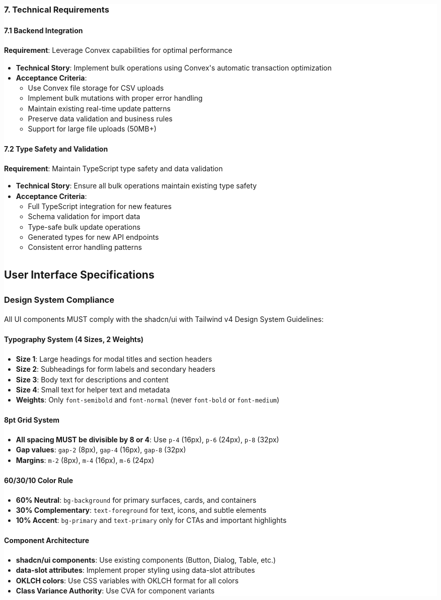 ### 7. Technical Requirements

#### 7.1 Backend Integration
**Requirement**: Leverage Convex capabilities for optimal performance
- **Technical Story**: Implement bulk operations using Convex's automatic transaction optimization
- **Acceptance Criteria**:
  - Use Convex file storage for CSV uploads
  - Implement bulk mutations with proper error handling
  - Maintain existing real-time update patterns
  - Preserve data validation and business rules
  - Support for large file uploads (50MB+)

#### 7.2 Type Safety and Validation
**Requirement**: Maintain TypeScript type safety and data validation
- **Technical Story**: Ensure all bulk operations maintain existing type safety
- **Acceptance Criteria**:
  - Full TypeScript integration for new features
  - Schema validation for import data
  - Type-safe bulk update operations
  - Generated types for new API endpoints
  - Consistent error handling patterns

## User Interface Specifications

### Design System Compliance
All UI components MUST comply with the shadcn/ui with Tailwind v4 Design System Guidelines:

#### Typography System (4 Sizes, 2 Weights)
- **Size 1**: Large headings for modal titles and section headers
- **Size 2**: Subheadings for form labels and secondary headers  
- **Size 3**: Body text for descriptions and content
- **Size 4**: Small text for helper text and metadata
- **Weights**: Only `font-semibold` and `font-normal` (never `font-bold` or `font-medium`)

#### 8pt Grid System
- **All spacing MUST be divisible by 8 or 4**: Use `p-4` (16px), `p-6` (24px), `p-8` (32px)
- **Gap values**: `gap-2` (8px), `gap-4` (16px), `gap-8` (32px)
- **Margins**: `m-2` (8px), `m-4` (16px), `m-6` (24px)

#### 60/30/10 Color Rule
- **60% Neutral**: `bg-background` for primary surfaces, cards, and containers
- **30% Complementary**: `text-foreground` for text, icons, and subtle elements
- **10% Accent**: `bg-primary` and `text-primary` only for CTAs and important highlights

#### Component Architecture
- **shadcn/ui components**: Use existing components (Button, Dialog, Table, etc.)
- **data-slot attributes**: Implement proper styling using data-slot attributes
- **OKLCH colors**: Use CSS variables with OKLCH format for all colors
- **Class Variance Authority**: Use CVA for component variants
